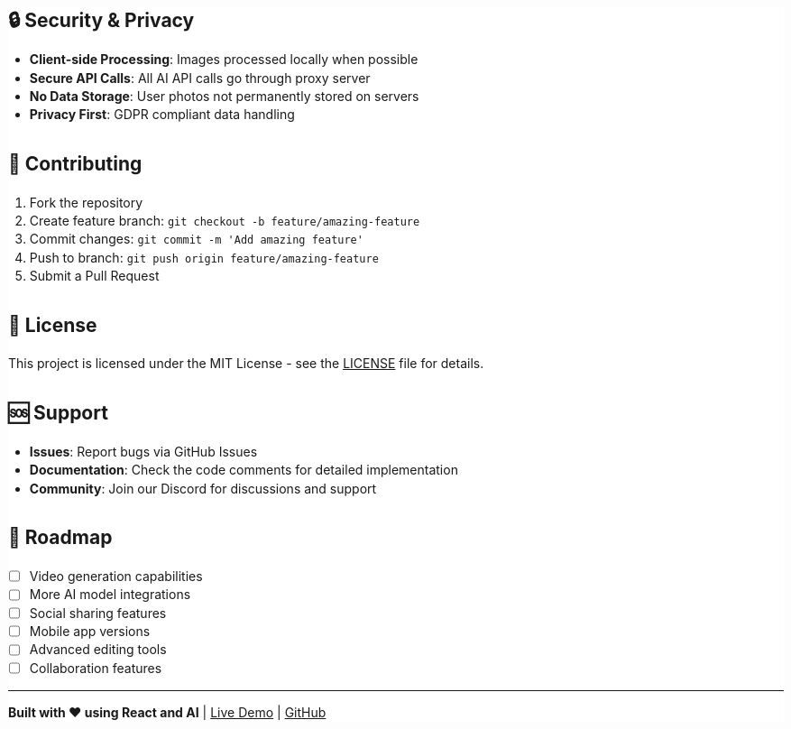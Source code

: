 ## 🔒 Security & Privacy

- **Client-side Processing**: Images processed locally when possible
- **Secure API Calls**: All AI API calls go through proxy server
- **No Data Storage**: User photos not permanently stored on servers
- **Privacy First**: GDPR compliant data handling

## 🤝 Contributing

1. Fork the repository
2. Create feature branch: `git checkout -b feature/amazing-feature`
3. Commit changes: `git commit -m 'Add amazing feature'`
4. Push to branch: `git push origin feature/amazing-feature`
5. Submit a Pull Request

## 📄 License

This project is licensed under the MIT License - see the [LICENSE](LICENSE) file for details.

## 🆘 Support

- **Issues**: Report bugs via GitHub Issues
- **Documentation**: Check the code comments for detailed implementation
- **Community**: Join our Discord for discussions and support

## 🔮 Roadmap

- [ ] Video generation capabilities
- [ ] More AI model integrations
- [ ] Social sharing features
- [ ] Mobile app versions
- [ ] Advanced editing tools
- [ ] Collaboration features

---

**Built with ❤️ using React and AI** | [Live Demo](https://fameapp.co) | [GitHub](https://github.com/bertongen/fameapp)